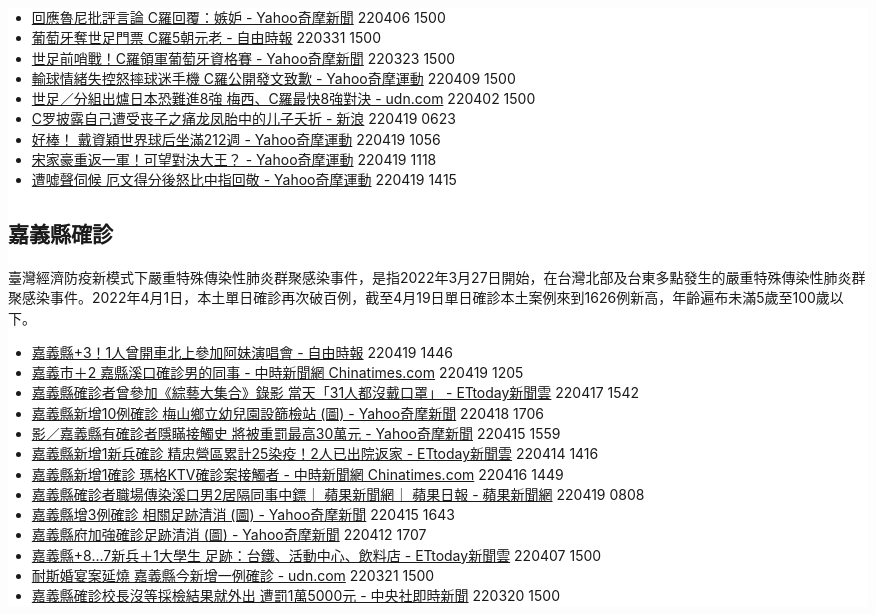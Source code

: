 - [回應魯尼批評言論 C羅回覆：嫉妒 - Yahoo奇摩新聞](https://tw.news.yahoo.com/%E5%9B%9E%E6%87%89%E9%AD%AF%E5%B0%BC%E6%89%B9%E8%A9%95%E8%A8%80%E8%AB%96-c%E7%BE%85%E5%9B%9E%E8%A6%86-%E5%AB%89%E5%A6%92-015319787.html "回應魯尼批評言論 C羅回覆：嫉妒 - Yahoo奇摩新聞") 220406 1500
- [葡萄牙奪世足門票 C羅5朝元老 - 自由時報](https://sports.ltn.com.tw/news/paper/1508972 "葡萄牙奪世足門票 C羅5朝元老 - 自由時報") 220331 1500
- [世足前哨戰！C羅領軍葡萄牙資格賽 - Yahoo奇摩新聞](https://tw.news.yahoo.com/%E4%B8%96%E8%B6%B3%E5%89%8D%E5%93%A8%E6%88%B0-c%E7%BE%85%E9%A0%98%E8%BB%8D%E8%91%A1%E8%90%84%E7%89%99%E8%B3%87%E6%A0%BC%E8%B3%BD-051656413.html "世足前哨戰！C羅領軍葡萄牙資格賽 - Yahoo奇摩新聞") 220323 1500
- [輸球情緒失控怒摔球迷手機 C羅公開發文致歉 - Yahoo奇摩運動](https://tw.sports.yahoo.com/news/%E8%BC%B8%E7%90%83%E6%83%85%E7%B7%92%E5%A4%B1%E6%8E%A7%E6%80%92%E6%91%94%E7%90%83%E8%BF%B7%E6%89%8B%E6%A9%9F-c%E7%BE%85%E5%85%AC%E9%96%8B%E7%99%BC%E6%96%87%E8%87%B4%E6%AD%89-035212119.html "輸球情緒失控怒摔球迷手機 C羅公開發文致歉 - Yahoo奇摩運動") 220409 1500
- [世足／分組出爐日本恐難進8強 梅西、C羅最快8強對決 - udn.com](https://udn.com/news/story/7005/6210821 "世足／分組出爐日本恐難進8強 梅西、C羅最快8強對決 - udn.com") 220402 1500
- [C罗披露自己遭受丧子之痛龙凤胎中的儿子夭折 - 新浪](https://sports.sina.com.cn/g/pl/2022-04-19/doc-imcwiwst2654790.shtml "C罗披露自己遭受丧子之痛龙凤胎中的儿子夭折 - 新浪") 220419 0623
- [好棒！ 戴資穎世界球后坐滿212週 - Yahoo奇摩運動](https://tw.sports.yahoo.com/news/%E5%A5%BD%E6%A3%92-%E6%88%B4%E8%B3%87%E7%A9%8E%E4%B8%96%E7%95%8C%E7%90%83%E5%90%8E%E5%9D%90%E6%BB%BF212%E9%80%B1-023534971.html?bcmt=1 "好棒！ 戴資穎世界球后坐滿212週 - Yahoo奇摩運動") 220419 1056
- [宋家豪重返一軍！可望對決大王？ - Yahoo奇摩運動](https://tw.sports.yahoo.com/news/%E5%AE%8B%E5%AE%B6%E8%B1%AA%E9%87%8D%E8%BF%94-%E8%BB%8D-%E5%8F%AF%E6%9C%9B%E5%B0%8D%E6%B1%BA%E5%A4%A7%E7%8E%8B-025212667.html "宋家豪重返一軍！可望對決大王？ - Yahoo奇摩運動") 220419 1118
- [遭噓聲伺候 厄文得分後怒比中指回敬 - Yahoo奇摩運動](https://tw.sports.yahoo.com/news/%E9%81%AD%E5%99%93%E8%81%B2%E4%BC%BA%E5%80%99-%E5%8E%84%E6%96%87%E5%BE%97%E5%88%86%E5%BE%8C%E6%80%92%E6%AF%94%E4%B8%AD%E6%8C%87%E5%9B%9E%E6%95%AC-023036190.html?bcmt=1 "遭噓聲伺候 厄文得分後怒比中指回敬 - Yahoo奇摩運動") 220419 1415

## 嘉義縣確診

臺灣經濟防疫新模式下嚴重特殊傳染性肺炎群聚感染事件，是指2022年3月27日開始，在台灣北部及台東多點發生的嚴重特殊傳染性肺炎群聚感染事件。2022年4月1日，本土單日確診再次破百例，截至4月19日單日確診本土案例來到1626例新高，年齡遍布未滿5歲至100歲以下。
- [嘉義縣+3！1人曾開車北上參加阿妹演唱會 - 自由時報](https://news.ltn.com.tw/news/life/breakingnews/3898197 "嘉義縣+3！1人曾開車北上參加阿妹演唱會 - 自由時報") 220419 1446
- [嘉義市＋2 嘉縣溪口確診男的同事 - 中時新聞網 Chinatimes.com](https://www.chinatimes.com/realtimenews/20220419002355-260405 "嘉義市＋2 嘉縣溪口確診男的同事 - 中時新聞網 Chinatimes.com") 220419 1205
- [嘉義縣確診者曾參加《綜藝大集合》錄影 當天「31人都沒戴口罩」 - ETtoday新聞雲](https://www.ettoday.net/news/20220417/2231707.htm "嘉義縣確診者曾參加《綜藝大集合》錄影 當天「31人都沒戴口罩」 - ETtoday新聞雲") 220417 1542
- [嘉義縣新增10例確診 梅山鄉立幼兒園設篩檢站 (圖) - Yahoo奇摩新聞](https://tw.news.yahoo.com/%E5%98%89%E7%BE%A9%E7%B8%A3%E6%96%B0%E5%A2%9E10%E4%BE%8B%E7%A2%BA%E8%A8%BA-%E6%A2%85%E5%B1%B1%E9%84%89%E7%AB%8B%E5%B9%BC%E5%85%92%E5%9C%92%E8%A8%AD%E7%AF%A9%E6%AA%A2%E7%AB%99-%E5%9C%96-090604078.html "嘉義縣新增10例確診 梅山鄉立幼兒園設篩檢站 (圖) - Yahoo奇摩新聞") 220418 1706
- [影／嘉義縣有確診者隱瞞接觸史 將被重罰最高30萬元 - Yahoo奇摩新聞](https://tw.news.yahoo.com/%E5%BD%B1-%E5%98%89%E7%BE%A9%E7%B8%A3%E6%9C%89%E7%A2%BA%E8%A8%BA%E8%80%85%E9%9A%B1%E7%9E%9E%E6%8E%A5%E8%A7%B8%E5%8F%B2-%E5%B0%87%E8%A2%AB%E9%87%8D%E7%BD%B0%E6%9C%80%E9%AB%9830%E8%90%AC%E5%85%83-075939748.html "影／嘉義縣有確診者隱瞞接觸史 將被重罰最高30萬元 - Yahoo奇摩新聞") 220415 1559
- [嘉義縣新增1新兵確診 精忠營區累計25染疫！2人已出院返家 - ETtoday新聞雲](https://www.ettoday.net/news/20220414/2229611.htm "嘉義縣新增1新兵確診 精忠營區累計25染疫！2人已出院返家 - ETtoday新聞雲") 220414 1416
- [嘉義縣新增1確診 瑪格KTV確診案接觸者 - 中時新聞網 Chinatimes.com](https://www.chinatimes.com/realtimenews/20220416002440-260405 "嘉義縣新增1確診 瑪格KTV確診案接觸者 - 中時新聞網 Chinatimes.com") 220416 1449
- [嘉義縣確診者職場傳染溪口男2居隔同事中鏢｜ 蘋果新聞網｜ 蘋果日報 - 蘋果新聞網](https://tw.appledaily.com/local/20220419/3PAVZRDS7NC33PQVHAIXZJMYP4/ "嘉義縣確診者職場傳染溪口男2居隔同事中鏢｜ 蘋果新聞網｜ 蘋果日報 - 蘋果新聞網") 220419 0808
- [嘉義縣增3例確診 相關足跡清消 (圖) - Yahoo奇摩新聞](https://tw.news.yahoo.com/%E5%98%89%E7%BE%A9%E7%B8%A3%E5%A2%9E3%E4%BE%8B%E7%A2%BA%E8%A8%BA-%E7%9B%B8%E9%97%9C%E8%B6%B3%E8%B7%A1%E6%B8%85%E6%B6%88-%E5%9C%96-084336816.html "嘉義縣增3例確診 相關足跡清消 (圖) - Yahoo奇摩新聞") 220415 1643
- [嘉義縣府加強確診足跡清消 (圖) - Yahoo奇摩新聞](https://tw.news.yahoo.com/%E5%98%89%E7%BE%A9%E7%B8%A3%E5%BA%9C%E5%8A%A0%E5%BC%B7%E7%A2%BA%E8%A8%BA%E8%B6%B3%E8%B7%A1%E6%B8%85%E6%B6%88-%E5%9C%96-090720705.html "嘉義縣府加強確診足跡清消 (圖) - Yahoo奇摩新聞") 220412 1707
- [嘉義縣+8...7新兵＋1大學生 足跡：台鐵、活動中心、飲料店 - ETtoday新聞雲](https://www.ettoday.net/news/20220407/2224547.htm "嘉義縣+8...7新兵＋1大學生 足跡：台鐵、活動中心、飲料店 - ETtoday新聞雲") 220407 1500
- [耐斯婚宴案延燒 嘉義縣今新增一例確診 - udn.com](https://udn.com/news/story/120940/6180368 "耐斯婚宴案延燒 嘉義縣今新增一例確診 - udn.com") 220321 1500
- [嘉義縣確診校長沒等採檢結果就外出 遭罰1萬5000元 - 中央社即時新聞](https://www.cna.com.tw/news/ahel/202203200103.aspx "嘉義縣確診校長沒等採檢結果就外出 遭罰1萬5000元 - 中央社即時新聞") 220320 1500